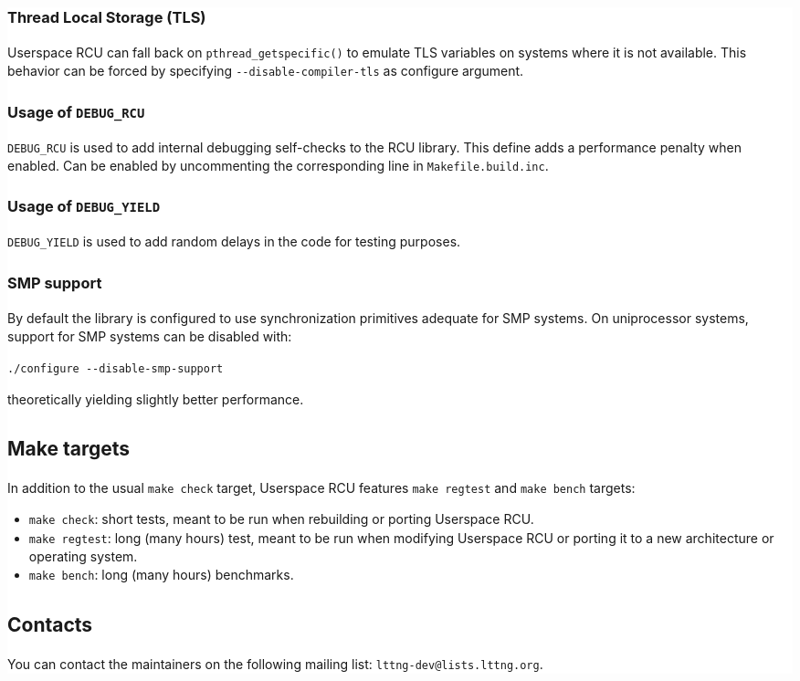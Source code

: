 
### Thread Local Storage (TLS)

Userspace RCU can fall back on `pthread_getspecific()` to emulate
TLS variables on systems where it is not available. This behavior
can be forced by specifying `--disable-compiler-tls` as configure
argument.


### Usage of `DEBUG_RCU`

`DEBUG_RCU` is used to add internal debugging self-checks to the
RCU library. This define adds a performance penalty when enabled.
Can be enabled by uncommenting the corresponding line in
`Makefile.build.inc`.


### Usage of `DEBUG_YIELD`

`DEBUG_YIELD` is used to add random delays in the code for testing
purposes.


### SMP support

By default the library is configured to use synchronization primitives
adequate for SMP systems. On uniprocessor systems, support for SMP
systems can be disabled with:

    ./configure --disable-smp-support

theoretically yielding slightly better performance.


Make targets
------------

In addition to the usual `make check` target, Userspace RCU features
`make regtest` and `make bench` targets:

  - `make check`: short tests, meant to be run when rebuilding or
    porting Userspace RCU.
  - `make regtest`: long (many hours) test, meant to be run when
    modifying Userspace RCU or porting it to a new architecture or
    operating system.
  - `make bench`: long (many hours) benchmarks.


Contacts
--------

You can contact the maintainers on the following mailing list:
`lttng-dev@lists.lttng.org`.
